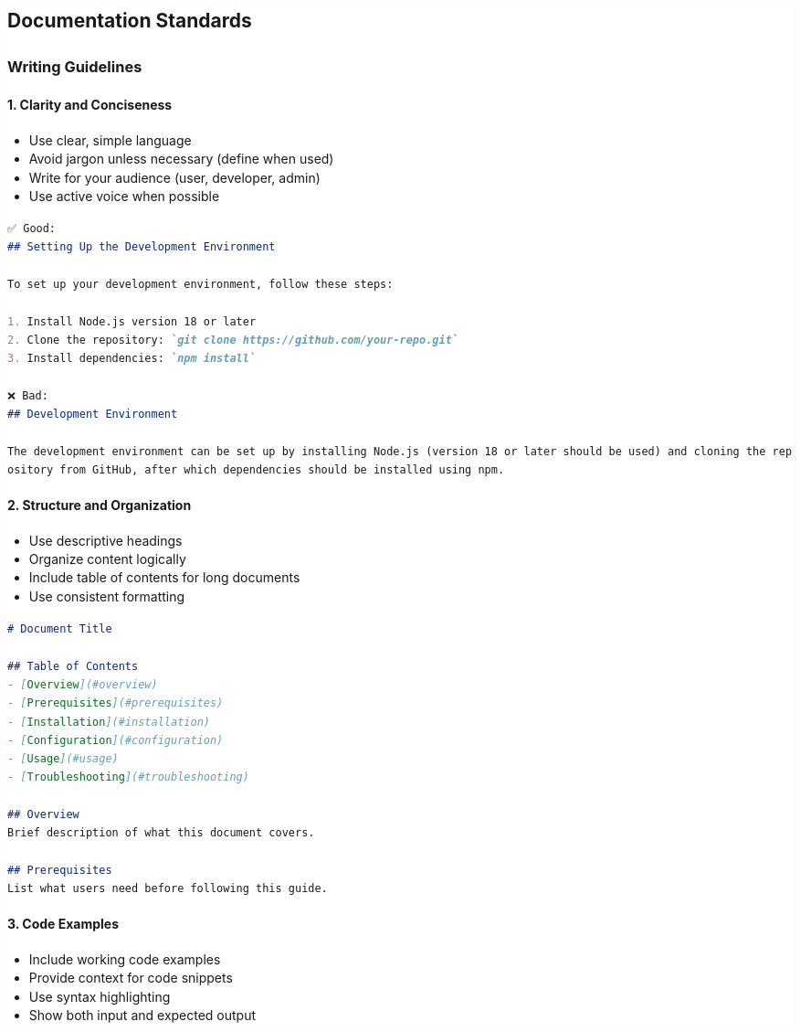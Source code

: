 ## Documentation Standards

### Writing Guidelines

#### 1. Clarity and Conciseness
- Use clear, simple language
- Avoid jargon unless necessary (define when used)
- Write for your audience (user, developer, admin)
- Use active voice when possible

```markdown
✅ Good:
## Setting Up the Development Environment

To set up your development environment, follow these steps:

1. Install Node.js version 18 or later
2. Clone the repository: `git clone https://github.com/your-repo.git`
3. Install dependencies: `npm install`

❌ Bad:
## Development Environment

The development environment can be set up by installing Node.js (version 18 or later should be used) and cloning the repository from GitHub, after which dependencies should be installed using npm.
```

#### 2. Structure and Organization
- Use descriptive headings
- Organize content logically
- Include table of contents for long documents
- Use consistent formatting

```markdown
# Document Title

## Table of Contents
- [Overview](#overview)
- [Prerequisites](#prerequisites)
- [Installation](#installation)
- [Configuration](#configuration)
- [Usage](#usage)
- [Troubleshooting](#troubleshooting)

## Overview
Brief description of what this document covers.

## Prerequisites
List what users need before following this guide.
```

#### 3. Code Examples
- Include working code examples
- Provide context for code snippets
- Use syntax highlighting
- Show both input and expected output
